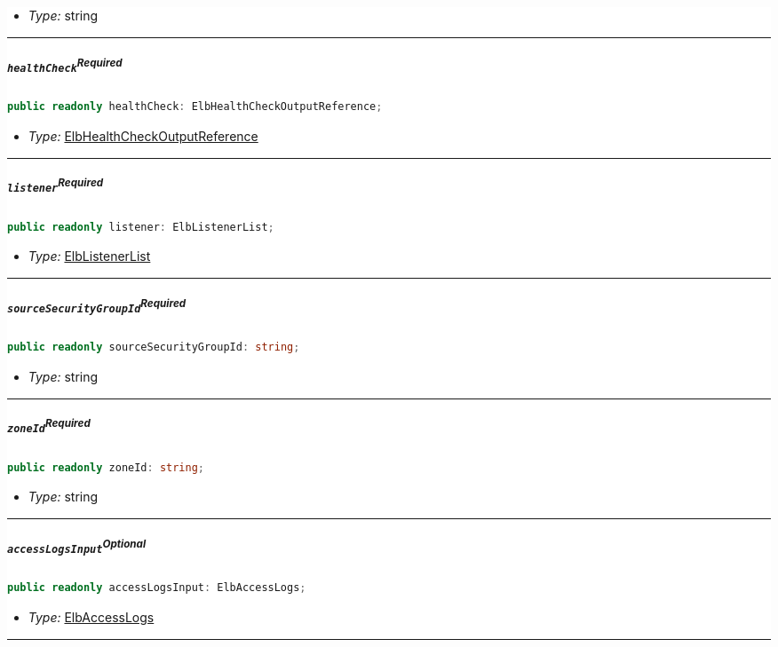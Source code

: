 - *Type:* string

---

##### `healthCheck`<sup>Required</sup> <a name="healthCheck" id="@cdktf/aws-cdk.elb.Elb.property.healthCheck"></a>

```typescript
public readonly healthCheck: ElbHealthCheckOutputReference;
```

- *Type:* <a href="#@cdktf/aws-cdk.elb.ElbHealthCheckOutputReference">ElbHealthCheckOutputReference</a>

---

##### `listener`<sup>Required</sup> <a name="listener" id="@cdktf/aws-cdk.elb.Elb.property.listener"></a>

```typescript
public readonly listener: ElbListenerList;
```

- *Type:* <a href="#@cdktf/aws-cdk.elb.ElbListenerList">ElbListenerList</a>

---

##### `sourceSecurityGroupId`<sup>Required</sup> <a name="sourceSecurityGroupId" id="@cdktf/aws-cdk.elb.Elb.property.sourceSecurityGroupId"></a>

```typescript
public readonly sourceSecurityGroupId: string;
```

- *Type:* string

---

##### `zoneId`<sup>Required</sup> <a name="zoneId" id="@cdktf/aws-cdk.elb.Elb.property.zoneId"></a>

```typescript
public readonly zoneId: string;
```

- *Type:* string

---

##### `accessLogsInput`<sup>Optional</sup> <a name="accessLogsInput" id="@cdktf/aws-cdk.elb.Elb.property.accessLogsInput"></a>

```typescript
public readonly accessLogsInput: ElbAccessLogs;
```

- *Type:* <a href="#@cdktf/aws-cdk.elb.ElbAccessLogs">ElbAccessLogs</a>

---
